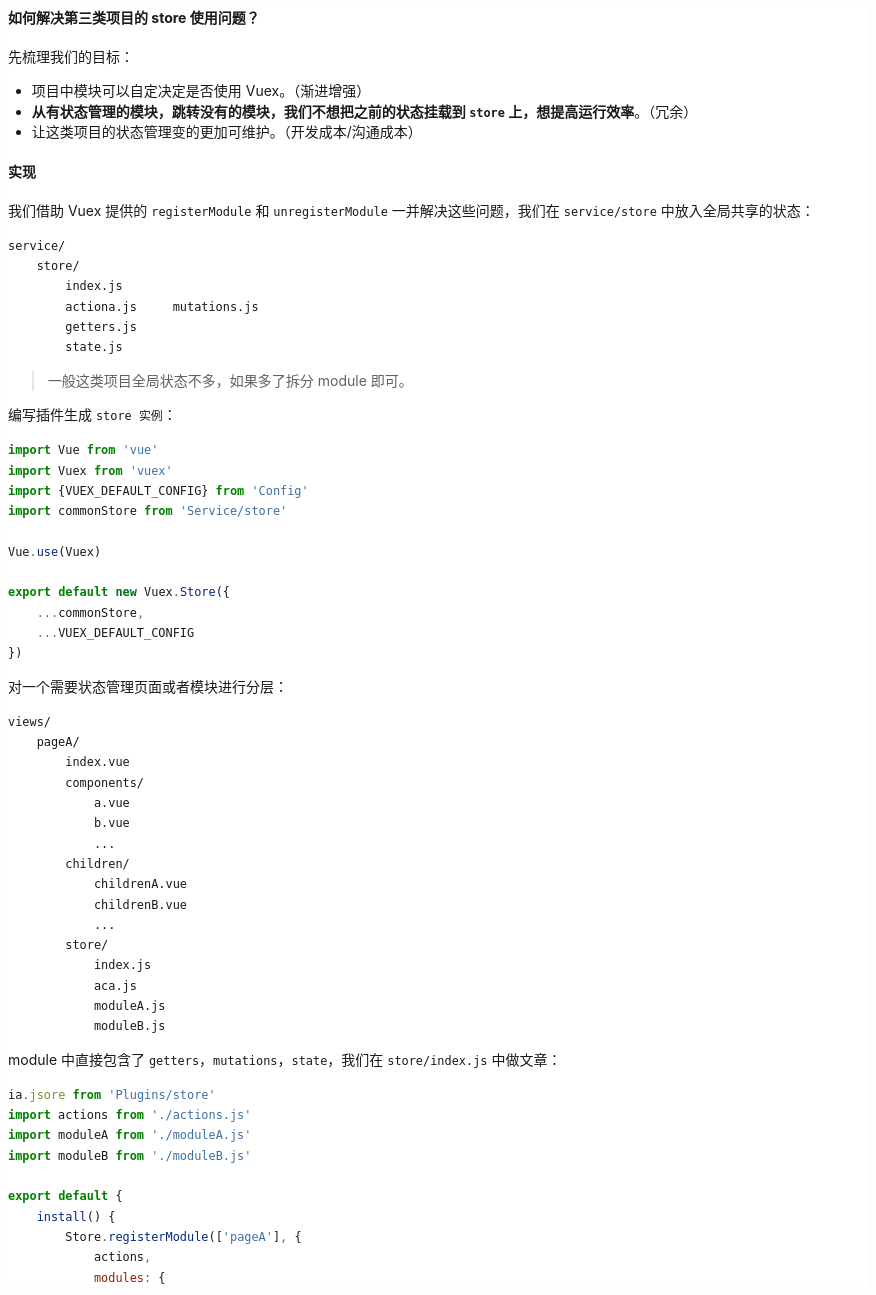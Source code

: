 #### 如何解决第三类项目的 store 使用问题？

先梳理我们的目标：
- 项目中模块可以自定决定是否使用 Vuex。（渐进增强）
- **从有状态管理的模块，跳转没有的模块，我们不想把之前的状态挂载到 `store` 上，想提高运行效率**。（冗余）
- 让这类项目的状态管理变的更加可维护。（开发成本/沟通成本）

#### 实现
我们借助 Vuex 提供的 `registerModule` 和 `unregisterModule` 一并解决这些问题，我们在 `service/store` 中放入全局共享的状态：
```
service/
    store/
        index.js
        actiona.js     mutations.js
        getters.js
        state.js
```
> 一般这类项目全局状态不多，如果多了拆分 module 即可。

编写插件生成 `store 实例`：
```js
import Vue from 'vue'
import Vuex from 'vuex'
import {VUEX_DEFAULT_CONFIG} from 'Config'
import commonStore from 'Service/store'

Vue.use(Vuex)

export default new Vuex.Store({
    ...commonStore,
    ...VUEX_DEFAULT_CONFIG
})
```

对一个需要状态管理页面或者模块进行分层：

```
views/
    pageA/
        index.vue
        components/
            a.vue
            b.vue
            ...
        children/
            childrenA.vue
            childrenB.vue
            ...
        store/
            index.js
            aca.js
            moduleA.js  
            moduleB.js
```
module 中直接包含了 `getters`，`mutations`，`state`，我们在 `store/index.js` 中做文章：
```js
ia.jsore from 'Plugins/store'
import actions from './actions.js'
import moduleA from './moduleA.js'
import moduleB from './moduleB.js'

export default {
    install() {
        Store.registerModule(['pageA'], {
            actions,
            modules: {
```